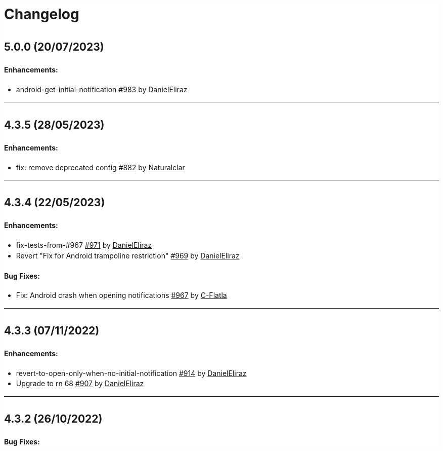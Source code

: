 # Changelog

## 5.0.0 (20/07/2023)

#### Enhancements:

- android-get-initial-notification [#983](https://github.com/wix/react-native-notifications/pull/983) by [DanielEliraz](https://github.com/DanielEliraz)

---

## 4.3.5 (28/05/2023)

#### Enhancements:

- fix: remove deprecated config [#882](https://github.com/wix/react-native-notifications/pull/882) by [Naturalclar](https://github.com/Naturalclar)

---

## 4.3.4 (22/05/2023)

#### Enhancements:

- fix-tests-from-#967 [#971](https://github.com/wix/react-native-notifications/pull/971) by [DanielEliraz](https://github.com/DanielEliraz)
- Revert "Fix for Android trampoline restriction" [#969](https://github.com/wix/react-native-notifications/pull/969) by [DanielEliraz](https://github.com/DanielEliraz)

#### Bug Fixes:

- Fix: Android crash when opening notifications [#967](https://github.com/wix/react-native-notifications/pull/967) by [C-Flatla](https://github.com/C-Flatla)

---

## 4.3.3 (07/11/2022)

#### Enhancements:

- revert-to-open-only-when-no-initial-notification [#914](https://github.com/wix/react-native-notifications/pull/914) by [DanielEliraz](https://github.com/DanielEliraz)
- Upgrade to rn 68 [#907](https://github.com/wix/react-native-notifications/pull/907) by [DanielEliraz](https://github.com/DanielEliraz)

---

## 4.3.2 (26/10/2022)

#### Bug Fixes:
